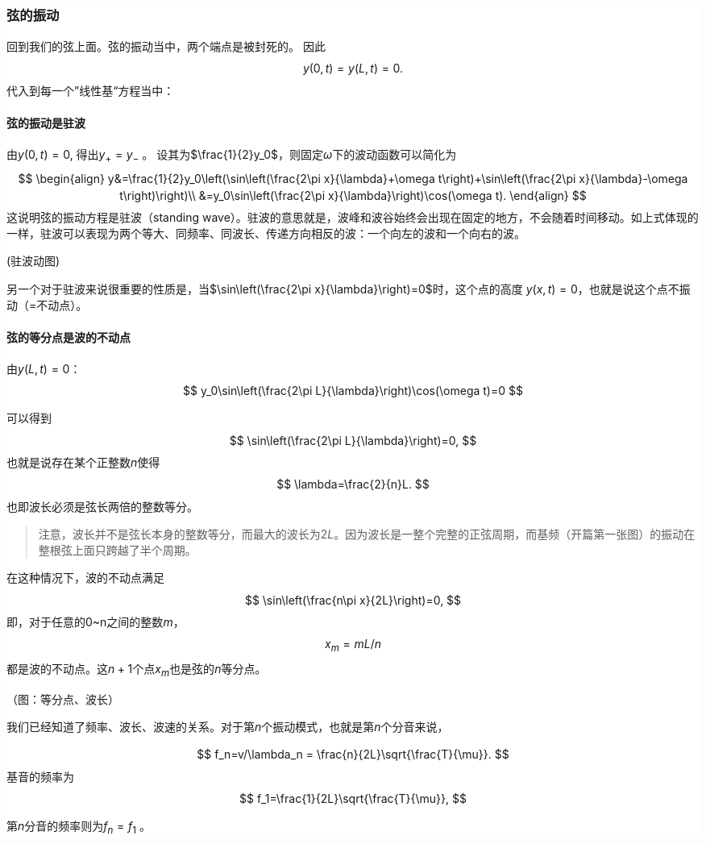 ### 弦的振动

回到我们的弦上面。弦的振动当中，两个端点是被封死的。 因此
$$
y(0, t)=y(L,t)=0.
$$
代入到每一个”线性基“方程当中：

#### 弦的振动是驻波

由$y(0, t)=0$, 得出$y_+=y_-$ 。 设其为$\frac{1}{2}y_0$，则固定$\omega$下的波动函数可以简化为
$$
\begin{align}
y&=\frac{1}{2}y_0\left(\sin\left(\frac{2\pi x}{\lambda}+\omega t\right)+\sin\left(\frac{2\pi x}{\lambda}-\omega t\right)\right)\\
&=y_0\sin\left(\frac{2\pi x}{\lambda}\right)\cos(\omega t).
\end{align}
$$
这说明弦的振动方程是驻波（standing wave）。驻波的意思就是，波峰和波谷始终会出现在固定的地方，不会随着时间移动。如上式体现的一样，驻波可以表现为两个等大、同频率、同波长、传递方向相反的波：一个向左的波和一个向右的波。

(驻波动图)

另一个对于驻波来说很重要的性质是，当$\sin\left(\frac{2\pi x}{\lambda}\right)=0$时，这个点的高度 $y(x, t)=0$，也就是说这个点不振动（=不动点）。

#### 弦的等分点是波的不动点

由$y(L, t)=0$：
$$
y_0\sin\left(\frac{2\pi L}{\lambda}\right)\cos(\omega t)=0
$$

可以得到
$$
\sin\left(\frac{2\pi L}{\lambda}\right)=0,
$$
也就是说存在某个正整数$n$使得
$$
\lambda=\frac{2}{n}L.
$$
也即波长必须是弦长两倍的整数等分。

> 注意，波长并不是弦长本身的整数等分，而最大的波长为$2L$。因为波长是一整个完整的正弦周期，而基频（开篇第一张图）的振动在整根弦上面只跨越了半个周期。

在这种情况下，波的不动点满足
$$
\sin\left(\frac{n\pi x}{2L}\right)=0,
$$
即，对于任意的0~n之间的整数$m$，
$$
x_m=mL/n
$$
都是波的不动点。这$n+1$个点$x_m$也是弦的$n$等分点。

（图：等分点、波长）

我们已经知道了频率、波长、波速的关系。对于第$n$个振动模式，也就是第$n$个分音来说，

$$
f_n=v/\lambda_n = \frac{n}{2L}\sqrt{\frac{T}{\mu}}.
$$
基音的频率为
$$
f_1=\frac{1}{2L}\sqrt{\frac{T}{\mu}},
$$

第$n$分音的频率则为$f_n=f_1$ 。